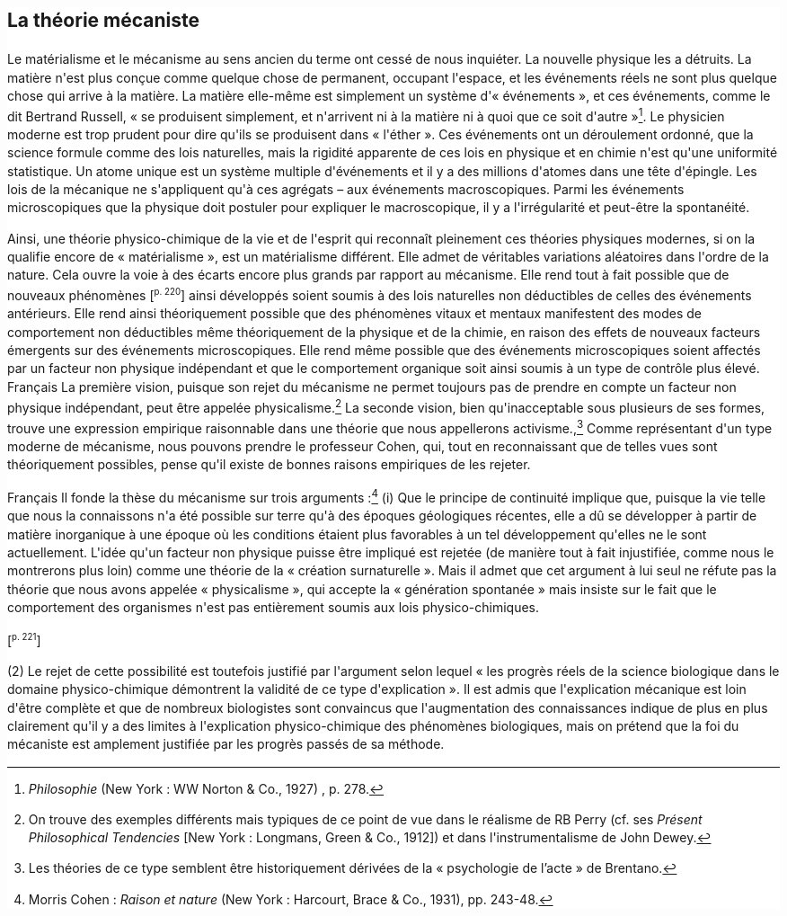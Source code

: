 ## La théorie mécaniste

Le matérialisme et le mécanisme au sens ancien du terme ont cessé de nous inquiéter. La nouvelle physique les a détruits. La matière n'est plus conçue comme quelque chose de permanent, occupant l'espace, et les événements réels ne sont plus quelque chose qui arrive à la matière. La matière elle-même est simplement un système d'« événements », et ces événements, comme le dit Bertrand Russell, « se produisent simplement, et n'arrivent ni à la matière ni à quoi que ce soit d'autre »[^17]. Le physicien moderne est trop prudent pour dire qu'ils se produisent dans « l'éther ». Ces événements ont un déroulement ordonné, que la science formule comme des lois naturelles, mais la rigidité apparente de ces lois en physique et en chimie n'est qu'une uniformité statistique. Un atome unique est un système multiple d'événements et il y a des millions d'atomes dans une tête d'épingle. Les lois de la mécanique ne s'appliquent qu'à ces agrégats – aux événements macroscopiques. Parmi les événements microscopiques que la physique doit postuler pour expliquer le macroscopique, il y a l'irrégularité et peut-être la spontanéité.

Ainsi, une théorie physico-chimique de la vie et de l'esprit qui reconnaît pleinement ces théories physiques modernes, si on la qualifie encore de « matérialisme », est un matérialisme différent. Elle admet de véritables variations aléatoires dans l'ordre de la nature. Cela ouvre la voie à des écarts encore plus grands par rapport au mécanisme. Elle rend tout à fait possible que de nouveaux phénomènes <span id="p220">[<sup><small>p. 220</small></sup>]</span> ainsi développés soient soumis à des lois naturelles non déductibles de celles des événements antérieurs. Elle rend ainsi théoriquement possible que des phénomènes vitaux et mentaux manifestent des modes de comportement non déductibles même théoriquement de la physique et de la chimie, en raison des effets de nouveaux facteurs émergents sur des événements microscopiques. Elle rend même possible que des événements microscopiques soient affectés par un facteur non physique indépendant et que le comportement organique soit ainsi soumis à un type de contrôle plus élevé. Français La première vision, puisque son rejet du mécanisme ne permet toujours pas de prendre en compte un facteur non physique indépendant, peut être appelée physicalisme.[^18] La seconde vision, bien qu'inacceptable sous plusieurs de ses formes, trouve une expression empirique raisonnable dans une théorie que nous appellerons activisme.,[^19] Comme représentant d'un type moderne de mécanisme, nous pouvons prendre le professeur Cohen, qui, tout en reconnaissant que de telles vues sont théoriquement possibles, pense qu'il existe de bonnes raisons empiriques de les rejeter.

Français Il fonde la thèse du mécanisme sur trois arguments :[^20] (i) Que le principe de continuité implique que, puisque la vie telle que nous la connaissons n'a été possible sur terre qu'à des époques géologiques récentes, elle a dû se développer à partir de matière inorganique à une époque où les conditions étaient plus favorables à un tel développement qu'elles ne le sont actuellement. L'idée qu'un facteur non physique puisse être impliqué est rejetée (de manière tout à fait injustifiée, comme nous le montrerons plus loin) comme une théorie de la « création surnaturelle ». Mais il admet que cet argument à lui seul ne réfute pas la théorie que nous avons appelée « physicalisme », qui accepte la « génération spontanée » mais insiste sur le fait que le comportement des organismes n'est pas entièrement soumis aux lois physico-chimiques.


<span id="p221">[<sup><small>p. 221</small></sup>]</span>

(2) Le rejet de cette possibilité est toutefois justifié par l'argument selon lequel « les progrès réels de la science biologique dans le domaine physico-chimique démontrent la validité de ce type d'explication ». Il est admis que l'explication mécanique est loin d'être complète et que de nombreux biologistes sont convaincus que l'augmentation des connaissances indique de plus en plus clairement qu'il y a des limites à l'explication physico-chimique des phénomènes biologiques, mais on prétend que la foi du mécaniste est amplement justifiée par les progrès passés de sa méthode.


[^3]: Job 14:1s.
[^34]: Chap. 4. ft
[^6]: Ps. 37.85.
[^7]: Marc 12:27.
[^9]: Le culte de Dionysos a dû semer la première graine de la croyance en une vie immortelle de l'âme. — Erwin Rohde : Psyché, traduit par W.B. Hillis (New York : Harcourt, Brace & Co., 1925), p. 255.
[^10]: Pour une excellente exposition des religions à mystères grecques et de leur relation avec les croyances chrétiennes, cf. S. Angus : _The Mystery Religions and Christianity_ (New York : Charles Scribner's Sons, 1928).
[^11]: « Sur l'âme » III, 5.
[^12]: Les représentants typiques de ce point de vue au XIXe siècle sont Büchner, Spencer, Haeckel et Huxley.
[^14]: CW Morris : _Six théories de l'esprit_ (Chicago : University of Chicago Press, 1932) .
[^16]: _Principes psychologiques_, p. 5.
[^17]: _Philosophie_ (New York : WW Norton & Co., 1927) , p. 278.
[^18]: On trouve des exemples différents mais typiques de ce point de vue dans le réalisme de RB Perry (cf. ses _Présent Philosophical Tendencies_ [New York : Longmans, Green & Co., 1912]) et dans l'instrumentalisme de John Dewey.
[^19]: Les théories de ce type semblent être historiquement dérivées de la « psychologie de l’acte » de Brentano.
[^20]: Morris Cohen : _Raison et nature_ (New York : Harcourt, Brace & Co., 1931), pp. 243-48.
[^21]: Par exemple, JS Haldane : _Les sciences et la philosophie_ (New York : Doubleday, Doran & Co., 1929).
[^22]: Ce terme n'est pas destiné à être odieux, mais à indiquer le type de théorie que même le philosophe doit abandonner dans ses affaires pratiques ordinaires.
[^23]: Dewey : _Logique : la théorie de l'enquête_ (New York ; Henry Holt & Co., 1938) . p. 23.
[^24]: Dewey: _Experience and Nature_ (Chicago: Open Court Publishing Co., 1925) , p. 253. Cette affirmation est faite spécifiquement à propos des cellules végétales, mais la vie végétale et animale est décrite dans le même chapitre comme « psychophysique ».
[^26]: Ibid., p. 255.
[^28]: Voir notamment Expérience et Nature, pp. 262, 271, 272.
[^29]: Ibid., p. 262.
[^30]: Ibid., p. 166.
[^31]: _Six théories de l'esprit_, chap. 4.
[^32]: Les deux énoncés classiques de cette position se trouvent dans le Traité de Hume, 1:3:4 (« De l'identité personnelle ») et dans l'essai de William James, « La conscience existe-t-elle ? » dans ses _Essays in Radical Empiricism_ (New York : Longmans, Green & Co., 191*). Cf. aussi Perry : _Present Philosophical Tendencies_, chap. 1a, et Morris : Six Theories of Mind, chap. 4.
[^33]: Pour une discussion plus complète de ces points, voir mon article, « Le fonctionnalisme et l’acte intentionnel », _Philosophical Review_, juillet 1940.
[^34]: Ce terme charmant a été inventé par Whitehead.
[^35]: On peut en dire autant de plusieurs de ses objets ; par exemple, un changement de couleur se produit à un endroit, mais n'est pas un changement de lieu.
[^36]: Le terme « substance », tel qu'il est utilisé ici, ne recouvre aucune des définitions traditionnelles. Il s'agit simplement d'une entité postulée comme fondement de cet ordre relationnel manifesté par des processus physiques et mentaux empiriquement discontinus.
[^37]: Pour une discussion plus complète de cette question, voir mon ouvrage Reality and Value, pp. 34 et suiv.
[^38]: Comme dans le cas de la vision de lumière blanche lorsqu'un rayon lumineux complexe stimule un large éventail de terminaisons nerveuses, dont la plupart ne sont sensibles qu'à une seule longueur d'onde et, fonctionnant seules, produiraient une expérience de couleur.
[^39]: Si, comme le suggère Dewey, la différence entre un corps animé et un corps inanimé réside dans le fait que le premier réagit aux qualités tandis que le second ne le fait pas, il semblerait alors nécessaire de supposer que les processus physiologiques inconscients de l'organisme animal supérieur impliquent une grande quantité de sentiments, aussi faibles et vagues soient-ils, dont il n'y a pas de conscience explicite. C'est fort probable. La conscience humaine (et celle des autres animaux supérieurs) est très attentive ; et l'attention exclut des masses de sentiments tout en se concentrant sur quelques détails. Des cas de cécité psychique et d'anomalies similaires montrent que même des sentiments forts, auxquels on prête habituellement attention, peuvent être exclus du flux central de la conscience. Il est probable que même le sommeil n'est qu'un cas généralisé et normal de cécité psychique périodique, mettant au repos les cellules cérébrales supérieures tandis que les simples réponses émotionnelles persistent. Il y a donc de bonnes raisons de croire que partout où il y a de la vie (un processus vital), il y a un certain degré de sentiment.
[^40]: Si telle est la nature et l'étendue du divin, il est évident qu'il y a, en un sens, autant de dieux que de personnalités morales. Pourtant, en un autre sens – c'est-à-dire en qualité, intention et signification – Dieu est un et le même en chacun de nous. Un cas comparable est celui d'un livre. L'Évangile de Matthieu, par exemple, est un livre unique ; pourtant, en un autre sens, il est multiple, car il est manifeste et opérant en des millions d'exemplaires, chacun étant un livre.
[^41]: Pour une exposition occidentale de ce type de vision, cf. Bernard Bosanquet : Value and Destiny of the Individual (Londres : The Macmillan Co., 1913) .
[^42]: Pour une critique de ce type de théorie, cf. John Baillie: And the Life Everlasting (New York: Charles Scribner's Sons, 1933), pp. 194-214. Pour un exposé favorable, cf. RW Sellars: Religion Coming of Age (New York: The Macmillan Co., 1928), chap. ii.